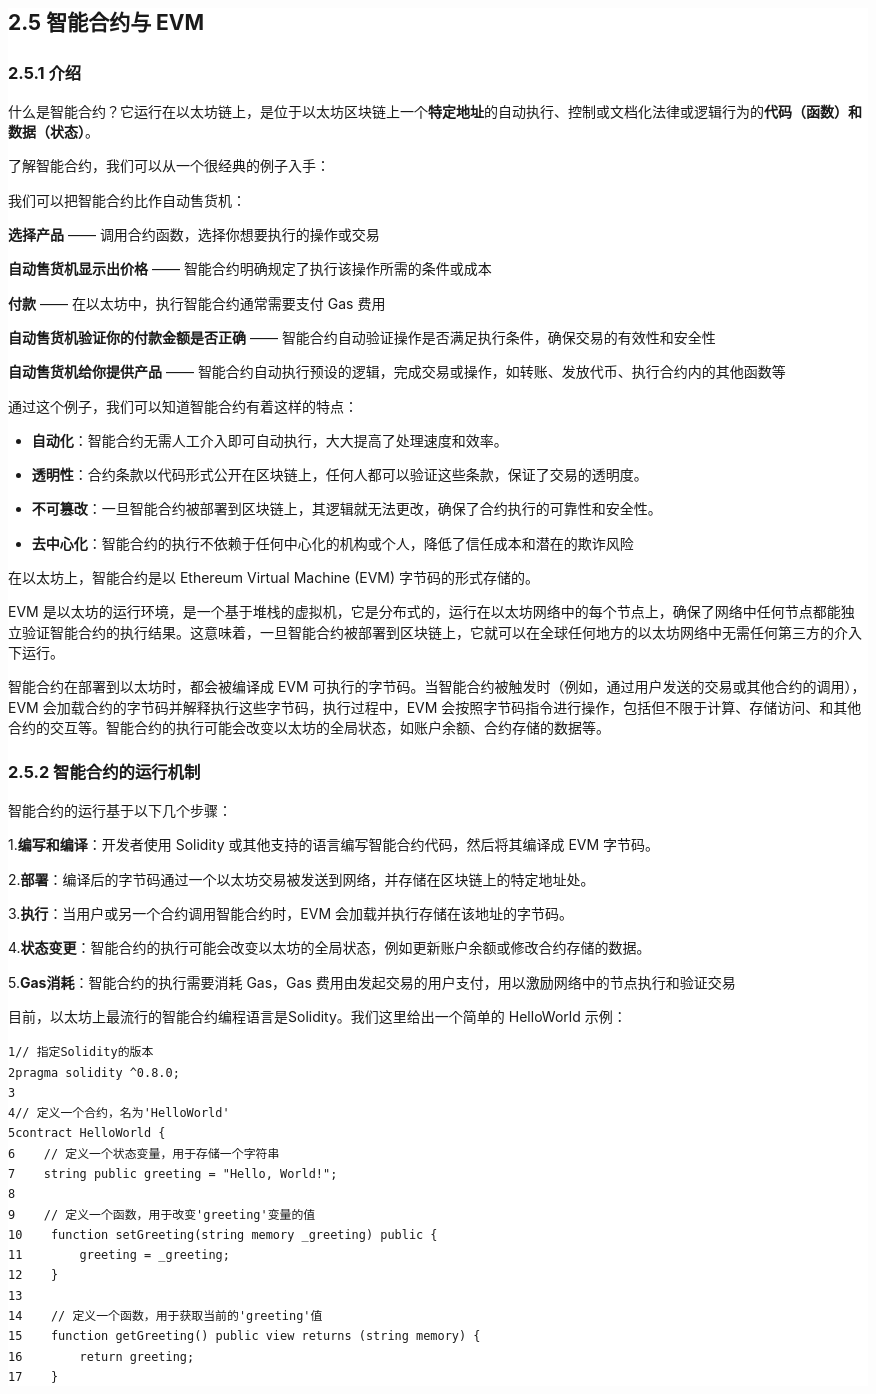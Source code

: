 ## 2.5 智能合约与 EVM

### 2.5.1 介绍

什么是智能合约？它运行在以太坊链上，是位于以太坊区块链上一个**特定地址**的自动执行、控制或文档化法律或逻辑行为的**代码（函数）**和**数据（状态）**。

了解智能合约，我们可以从一个很经典的例子入手：

我们可以把智能合约比作自动售货机：

**选择产品** —— 调用合约函数，选择你想要执行的操作或交易

**自动售货机显示出价格** —— 智能合约明确规定了执行该操作所需的条件或成本

**付款** —— 在以太坊中，执行智能合约通常需要支付 Gas 费用

**自动售货机验证你的付款金额是否正确** —— 智能合约自动验证操作是否满足执行条件，确保交易的有效性和安全性

**自动售货机给你提供产品** —— 智能合约自动执行预设的逻辑，完成交易或操作，如转账、发放代币、执行合约内的其他函数等

通过这个例子，我们可以知道智能合约有着这样的特点：

- **自动化**：智能合约无需人工介入即可自动执行，大大提高了处理速度和效率。
- **透明性**：合约条款以代码形式公开在区块链上，任何人都可以验证这些条款，保证了交易的透明度。

- **不可篡改**：一旦智能合约被部署到区块链上，其逻辑就无法更改，确保了合约执行的可靠性和安全性。

- **去中心化**：智能合约的执行不依赖于任何中心化的机构或个人，降低了信任成本和潜在的欺诈风险

在以太坊上，智能合约是以 Ethereum Virtual Machine (EVM) 字节码的形式存储的。

EVM 是以太坊的运行环境，是一个基于堆栈的虚拟机，它是分布式的，运行在以太坊网络中的每个节点上，确保了网络中任何节点都能独立验证智能合约的执行结果。这意味着，一旦智能合约被部署到区块链上，它就可以在全球任何地方的以太坊网络中无需任何第三方的介入下运行。

智能合约在部署到以太坊时，都会被编译成 EVM 可执行的字节码。当智能合约被触发时（例如，通过用户发送的交易或其他合约的调用），EVM 会加载合约的字节码并解释执行这些字节码，执行过程中，EVM 会按照字节码指令进行操作，包括但不限于计算、存储访问、和其他合约的交互等。智能合约的执行可能会改变以太坊的全局状态，如账户余额、合约存储的数据等。

### 2.5.2 **智能合约的运行机制**

智能合约的运行基于以下几个步骤：

1.**编写和编译**：开发者使用 Solidity 或其他支持的语言编写智能合约代码，然后将其编译成 EVM 字节码。

2.**部署**：编译后的字节码通过一个以太坊交易被发送到网络，并存储在区块链上的特定地址处。

3.**执行**：当用户或另一个合约调用智能合约时，EVM 会加载并执行存储在该地址的字节码。

4.**状态变更**：智能合约的执行可能会改变以太坊的全局状态，例如更新账户余额或修改合约存储的数据。

5.**Gas消耗**：智能合约的执行需要消耗 Gas，Gas 费用由发起交易的用户支付，用以激励网络中的节点执行和验证交易

目前，以太坊上最流行的智能合约编程语言是Solidity。我们这里给出一个简单的 HelloWorld 示例：



```solidity
1// 指定Solidity的版本
2pragma solidity ^0.8.0;
3
4// 定义一个合约，名为'HelloWorld'
5contract HelloWorld {
6    // 定义一个状态变量，用于存储一个字符串
7    string public greeting = "Hello, World!";
8
9    // 定义一个函数，用于改变'greeting'变量的值
10    function setGreeting(string memory _greeting) public {
11        greeting = _greeting;
12    }
13
14    // 定义一个函数，用于获取当前的'greeting'值
15    function getGreeting() public view returns (string memory) {
16        return greeting;
17    }
```